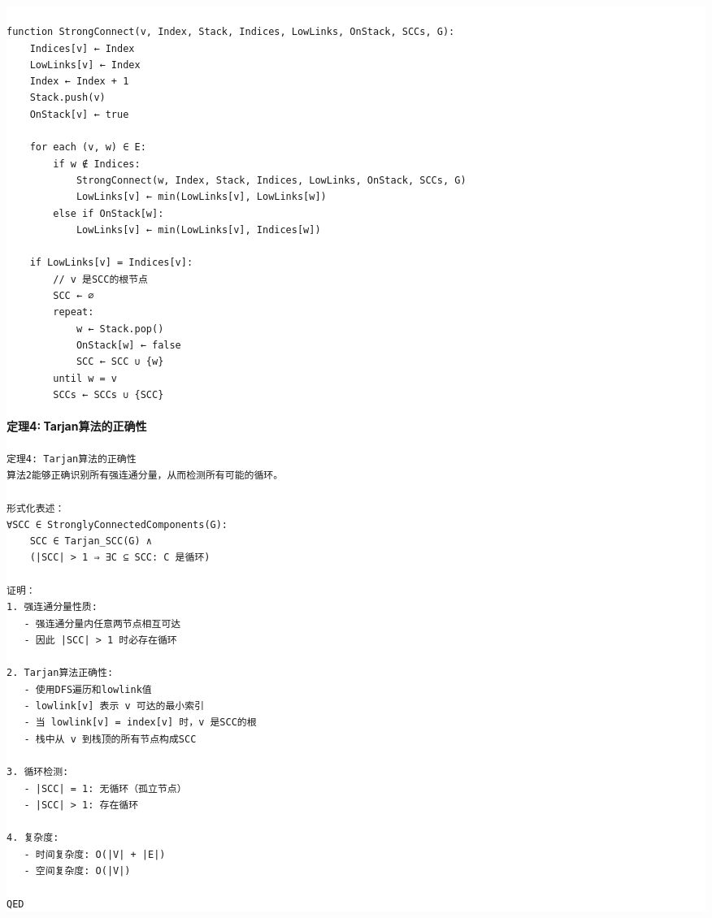 ```text

function StrongConnect(v, Index, Stack, Indices, LowLinks, OnStack, SCCs, G):
    Indices[v] ← Index
    LowLinks[v] ← Index
    Index ← Index + 1
    Stack.push(v)
    OnStack[v] ← true
    
    for each (v, w) ∈ E:
        if w ∉ Indices:
            StrongConnect(w, Index, Stack, Indices, LowLinks, OnStack, SCCs, G)
            LowLinks[v] ← min(LowLinks[v], LowLinks[w])
        else if OnStack[w]:
            LowLinks[v] ← min(LowLinks[v], Indices[w])
    
    if LowLinks[v] = Indices[v]:
        // v 是SCC的根节点
        SCC ← ∅
        repeat:
            w ← Stack.pop()
            OnStack[w] ← false
            SCC ← SCC ∪ {w}
        until w = v
        SCCs ← SCCs ∪ {SCC}
```

#### 定理4: Tarjan算法的正确性

```text
定理4: Tarjan算法的正确性
算法2能够正确识别所有强连通分量，从而检测所有可能的循环。

形式化表述：
∀SCC ∈ StronglyConnectedComponents(G): 
    SCC ∈ Tarjan_SCC(G) ∧ 
    (|SCC| > 1 ⇒ ∃C ⊆ SCC: C 是循环)

证明：
1. 强连通分量性质:
   - 强连通分量内任意两节点相互可达
   - 因此 |SCC| > 1 时必存在循环

2. Tarjan算法正确性:
   - 使用DFS遍历和lowlink值
   - lowlink[v] 表示 v 可达的最小索引
   - 当 lowlink[v] = index[v] 时，v 是SCC的根
   - 栈中从 v 到栈顶的所有节点构成SCC

3. 循环检测:
   - |SCC| = 1: 无循环（孤立节点）
   - |SCC| > 1: 存在循环

4. 复杂度:
   - 时间复杂度: O(|V| + |E|)
   - 空间复杂度: O(|V|)

QED
```
